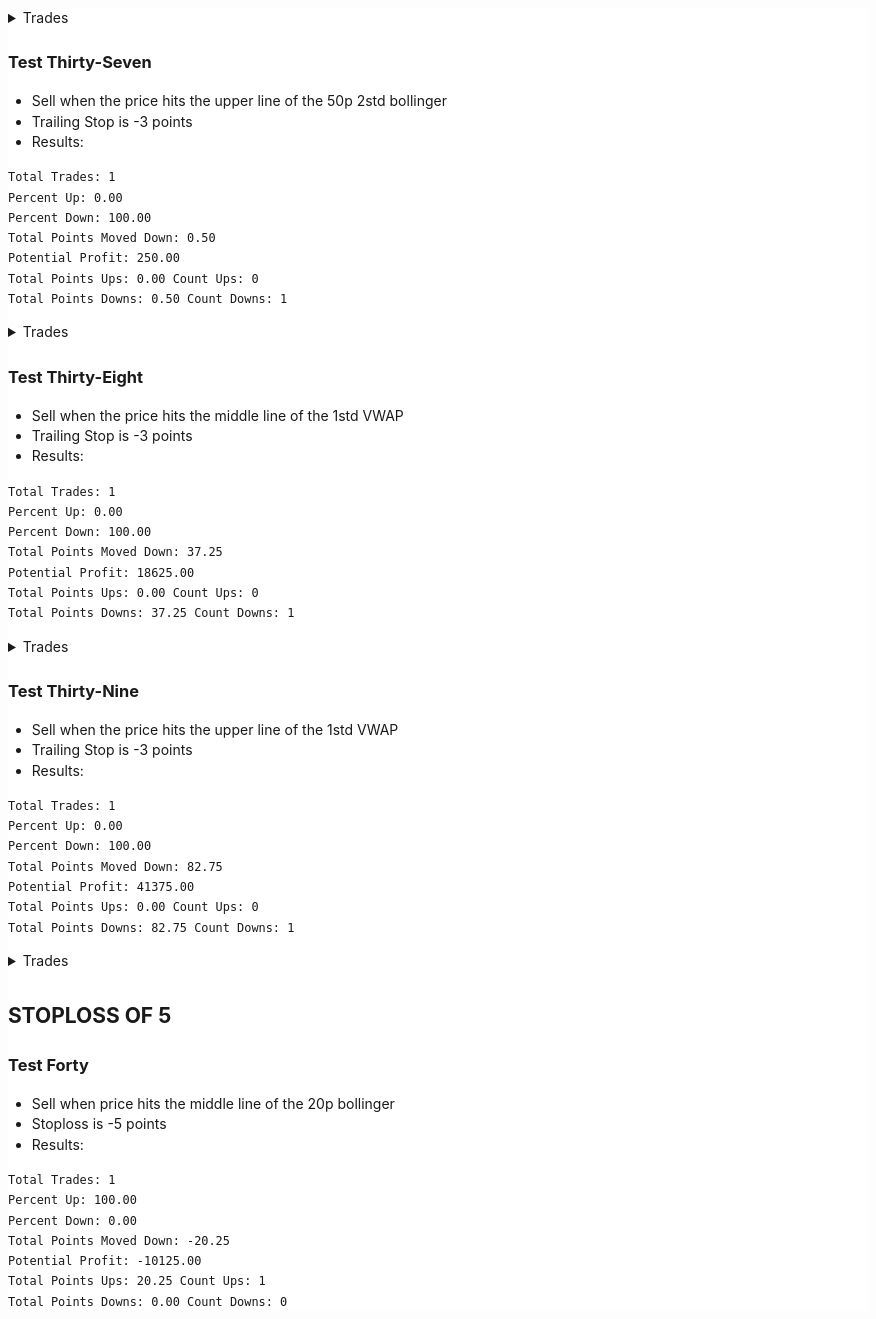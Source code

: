 <details><summary>Trades</summary></details>

### Test Thirty-Seven
* Sell when the price hits the upper line of the 50p 2std bollinger
* Trailing Stop is -3 points
* Results:
```
Total Trades: 1
Percent Up: 0.00
Percent Down: 100.00
Total Points Moved Down: 0.50
Potential Profit: 250.00
Total Points Ups: 0.00 Count Ups: 0
Total Points Downs: 0.50 Count Downs: 1
```

<details><summary>Trades</summary></details>

### Test Thirty-Eight
* Sell when the price hits the middle line of the 1std VWAP
* Trailing Stop is -3 points
* Results:
```
Total Trades: 1
Percent Up: 0.00
Percent Down: 100.00
Total Points Moved Down: 37.25
Potential Profit: 18625.00
Total Points Ups: 0.00 Count Ups: 0
Total Points Downs: 37.25 Count Downs: 1
```

<details><summary>Trades</summary></details>

### Test Thirty-Nine
* Sell when the price hits the upper line of the 1std VWAP
* Trailing Stop is -3 points
* Results:
```
Total Trades: 1
Percent Up: 0.00
Percent Down: 100.00
Total Points Moved Down: 82.75
Potential Profit: 41375.00
Total Points Ups: 0.00 Count Ups: 0
Total Points Downs: 82.75 Count Downs: 1
```

<details><summary>Trades</summary></details>

## STOPLOSS OF 5

### Test Forty
* Sell when price hits the middle line of the 20p bollinger
* Stoploss is -5 points
* Results:
```
Total Trades: 1
Percent Up: 100.00
Percent Down: 0.00
Total Points Moved Down: -20.25
Potential Profit: -10125.00
Total Points Ups: 20.25 Count Ups: 1
Total Points Downs: 0.00 Count Downs: 0
```
